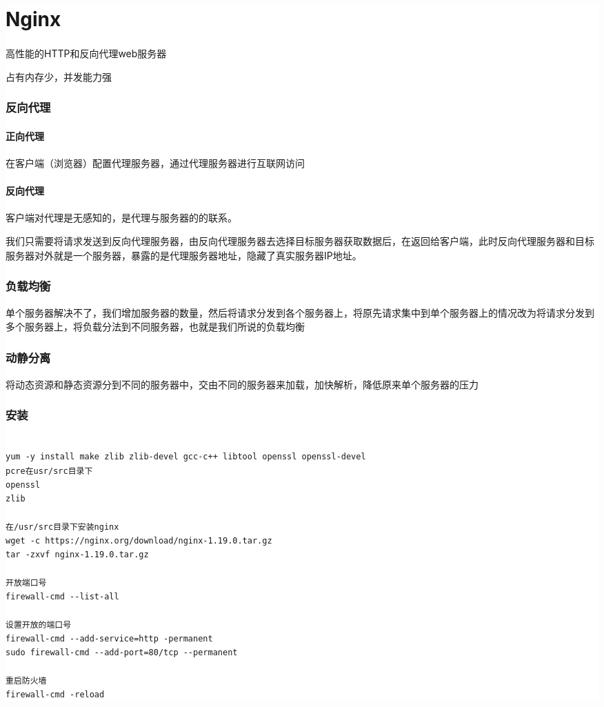 # Nginx

高性能的HTTP和反向代理web服务器

占有内存少，并发能力强



### 反向代理

#### 正向代理

在客户端（浏览器）配置代理服务器，通过代理服务器进行互联网访问

#### 反向代理

客户端对代理是无感知的，是代理与服务器的的联系。

我们只需要将请求发送到反向代理服务器，由反向代理服务器去选择目标服务器获取数据后，在返回给客户端，此时反向代理服务器和目标服务器对外就是一个服务器，暴露的是代理服务器地址，隐藏了真实服务器IP地址。



### 负载均衡

单个服务器解决不了，我们增加服务器的数量，然后将请求分发到各个服务器上，将原先请求集中到单个服务器上的情况改为将请求分发到多个服务器上，将负载分法到不同服务器，也就是我们所说的负载均衡



### 动静分离

将动态资源和静态资源分到不同的服务器中，交由不同的服务器来加载，加快解析，降低原来单个服务器的压力



### 安装

```shell

yum -y install make zlib zlib-devel gcc-c++ libtool openssl openssl-devel
pcre在usr/src目录下
openssl
zlib

在/usr/src目录下安装nginx
wget -c https://nginx.org/download/nginx-1.19.0.tar.gz
tar -zxvf nginx-1.19.0.tar.gz

开放端口号
firewall-cmd --list-all

设置开放的端口号
firewall-cmd --add-service=http -permanent
sudo firewall-cmd --add-port=80/tcp --permanent

重启防火墙
firewall-cmd -reload
```
